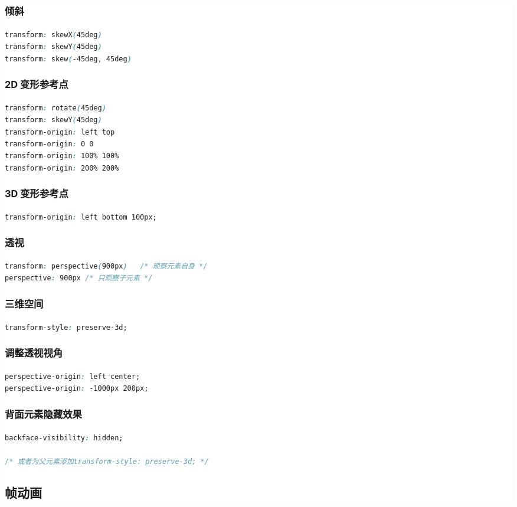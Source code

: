 ### 倾斜

```css
transform: skewX(45deg)
transform: skewY(45deg)
transform: skew(-45deg, 45deg)
```

### 2D 变形参考点

```css
transform: rotate(45deg)
transform: skewY(45deg)
transform-origin: left top
transform-origin: 0 0
transform-origin: 100% 100%
transform-origin: 200% 200%
```

### 3D 变形参考点

```css
transform-origin: left bottom 100px;
```

### 透视

```css
transform: perspective(900px)   /* 观察元素自身 */
perspective: 900px /* 只观察子元素 */
```

### 三维空间

```css
transform-style: preserve-3d;
```

### 调整透视视角

```css
perspective-origin: left center;
perspective-origin: -1000px 200px;
```

### 背面元素隐藏效果

```css
backface-visibility: hidden;

/* 或者为父元素添加transform-style: preserve-3d; */
```

## 帧动画
